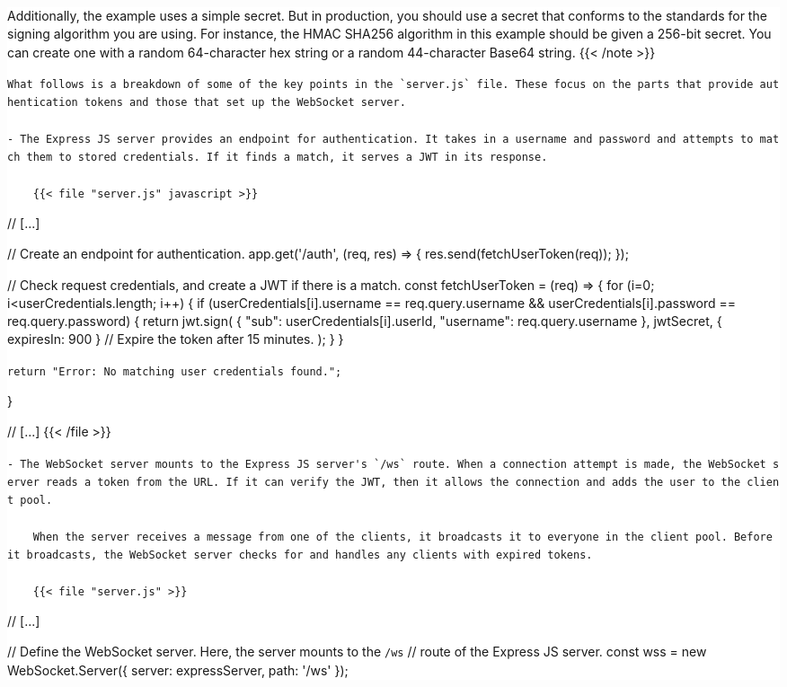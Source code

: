 Additionally, the example uses a simple secret. But in production, you should use a secret that conforms to the standards for the signing algorithm you are using. For instance, the HMAC SHA256 algorithm in this example should be given a 256-bit secret. You can create one with a random 64-character hex string or a random 44-character Base64 string.
    {{< /note >}}

    What follows is a breakdown of some of the key points in the `server.js` file. These focus on the parts that provide authentication tokens and those that set up the WebSocket server.

    - The Express JS server provides an endpoint for authentication. It takes in a username and password and attempts to match them to stored credentials. If it finds a match, it serves a JWT in its response.

        {{< file "server.js" javascript >}}
// [...]

// Create an endpoint for authentication.
app.get('/auth', (req, res) => {
    res.send(fetchUserToken(req));
});

// Check request credentials, and create a JWT if there is a match.
const fetchUserToken = (req) => {
    for (i=0; i<userCredentials.length; i++) {
        if (userCredentials[i].username == req.query.username
            && userCredentials[i].password == req.query.password) {
            return jwt.sign(
                {
                    "sub": userCredentials[i].userId,
                    "username": req.query.username
                },
                jwtSecret,
                { expiresIn: 900 } // Expire the token after 15 minutes.
            );
        }
    }

    return "Error: No matching user credentials found.";
}

// [...]
        {{< /file >}}

    - The WebSocket server mounts to the Express JS server's `/ws` route. When a connection attempt is made, the WebSocket server reads a token from the URL. If it can verify the JWT, then it allows the connection and adds the user to the client pool.

        When the server receives a message from one of the clients, it broadcasts it to everyone in the client pool. Before it broadcasts, the WebSocket server checks for and handles any clients with expired tokens.

        {{< file "server.js" >}}
// [...]

// Define the WebSocket server. Here, the server mounts to the `/ws`
// route of the Express JS server.
const wss = new WebSocket.Server({ server: expressServer, path: '/ws' });
